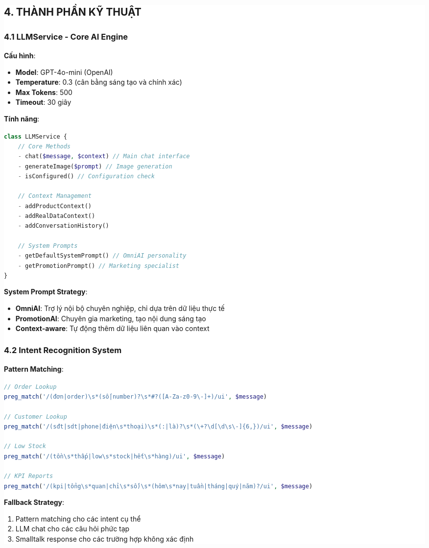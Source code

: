 
## 4. THÀNH PHẦN KỸ THUẬT

### 4.1 LLMService - Core AI Engine

**Cấu hình**:
- **Model**: GPT-4o-mini (OpenAI)
- **Temperature**: 0.3 (cân bằng sáng tạo và chính xác)
- **Max Tokens**: 500
- **Timeout**: 30 giây

**Tính năng**:
```php
class LLMService {
    // Core Methods
    - chat($message, $context) // Main chat interface
    - generateImage($prompt) // Image generation
    - isConfigured() // Configuration check
    
    // Context Management
    - addProductContext()
    - addRealDataContext()
    - addConversationHistory()
    
    // System Prompts
    - getDefaultSystemPrompt() // OmniAI personality
    - getPromotionPrompt() // Marketing specialist
}
```

**System Prompt Strategy**:
- **OmniAI**: Trợ lý nội bộ chuyên nghiệp, chỉ dựa trên dữ liệu thực tế
- **PromotionAI**: Chuyên gia marketing, tạo nội dung sáng tạo
- **Context-aware**: Tự động thêm dữ liệu liên quan vào context

### 4.2 Intent Recognition System

**Pattern Matching**:
```php
// Order Lookup
preg_match('/(đơn|order)\s*(số|number)?\s*#?([A-Za-z0-9\-]+)/ui', $message)

// Customer Lookup  
preg_match('/(sđt|sdt|phone|điện\s*thoại)\s*(:|là)?\s*(\+?\d[\d\s\-]{6,})/ui', $message)

// Low Stock
preg_match('/(tồn\s*thấp|low\s*stock|hết\s*hàng)/ui', $message)

// KPI Reports
preg_match('/(kpi|tổng\s*quan|chỉ\s*số)\s*(hôm\s*nay|tuần|tháng|quý|năm)?/ui', $message)
```

**Fallback Strategy**:
1. Pattern matching cho các intent cụ thể
2. LLM chat cho các câu hỏi phức tạp
3. Smalltalk response cho các trường hợp không xác định
